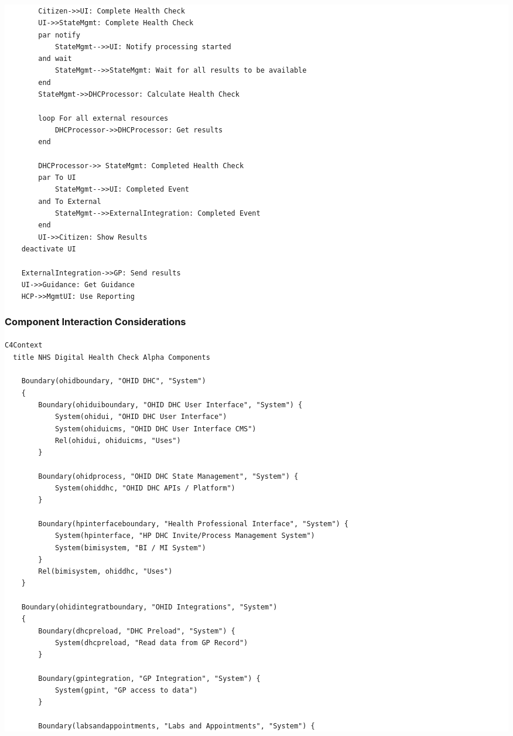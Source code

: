 ```mermaid
        Citizen->>UI: Complete Health Check
        UI->>StateMgmt: Complete Health Check
        par notify
            StateMgmt-->>UI: Notify processing started
        and wait
            StateMgmt-->>StateMgmt: Wait for all results to be available
        end
        StateMgmt->>DHCProcessor: Calculate Health Check

        loop For all external resources
            DHCProcessor->>DHCProcessor: Get results
        end

        DHCProcessor->> StateMgmt: Completed Health Check
        par To UI
            StateMgmt-->>UI: Completed Event
        and To External
            StateMgmt-->>ExternalIntegration: Completed Event
        end
        UI->>Citizen: Show Results 
    deactivate UI

    ExternalIntegration->>GP: Send results
    UI->>Guidance: Get Guidance
    HCP->>MgmtUI: Use Reporting
```

### Component Interaction Considerations

```mermaid
C4Context
  title NHS Digital Health Check Alpha Components

    Boundary(ohidboundary, "OHID DHC", "System")
    {
        Boundary(ohiduiboundary, "OHID DHC User Interface", "System") {     
            System(ohidui, "OHID DHC User Interface")       
            System(ohiduicms, "OHID DHC User Interface CMS")       
            Rel(ohidui, ohiduicms, "Uses")
        }                  

        Boundary(ohidprocess, "OHID DHC State Management", "System") {     
            System(ohiddhc, "OHID DHC APIs / Platform")       
        }   

        Boundary(hpinterfaceboundary, "Health Professional Interface", "System") {    
            System(hpinterface, "HP DHC Invite/Process Management System")      
            System(bimisystem, "BI / MI System")              
        }
        Rel(bimisystem, ohiddhc, "Uses")
    } 

    Boundary(ohidintegratboundary, "OHID Integrations", "System")
    {
        Boundary(dhcpreload, "DHC Preload", "System") {  
            System(dhcpreload, "Read data from GP Record")       
        }   

        Boundary(gpintegration, "GP Integration", "System") {  
            System(gpint, "GP access to data")       
        } 

        Boundary(labsandappointments, "Labs and Appointments", "System") {          
```
